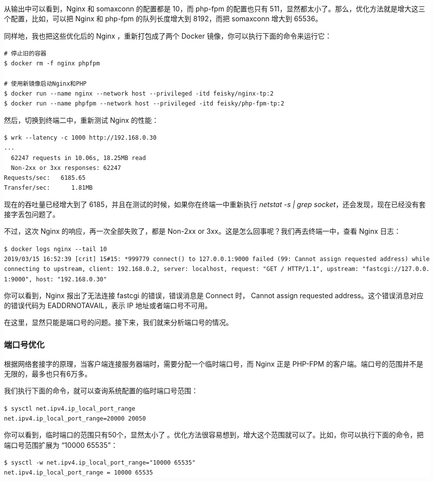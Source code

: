 从输出中可以看到，Nginx 和 somaxconn 的配置都是 10，而 php-fpm 的配置也只有 511，显然都太小了。那么，优化方法就是增大这三个配置，比如，可以把 Nginx 和 php-fpm 的队列长度增大到 8192，而把 somaxconn 增大到 65536。

同样地，我也把这些优化后的 Nginx ，重新打包成了两个 Docker 镜像，你可以执行下面的命令来运行它：

```
# 停止旧的容器
$ docker rm -f nginx phpfpm

# 使用新镜像启动Nginx和PHP
$ docker run --name nginx --network host --privileged -itd feisky/nginx-tp:2
$ docker run --name phpfpm --network host --privileged -itd feisky/php-fpm-tp:2

```

然后，切换到终端二中，重新测试 Nginx 的性能：

```
$ wrk --latency -c 1000 http://192.168.0.30
...
  62247 requests in 10.06s, 18.25MB read
  Non-2xx or 3xx responses: 62247
Requests/sec:   6185.65
Transfer/sec:      1.81MB

```

现在的吞吐量已经增大到了 6185，并且在测试的时候，如果你在终端一中重新执行 _netstat -s \| grep socket_，还会发现，现在已经没有套接字丢包问题了。

不过，这次 Nginx 的响应，再一次全部失败了，都是 Non-2xx or 3xx。这是怎么回事呢？我们再去终端一中，查看 Nginx 日志：

```
$ docker logs nginx --tail 10
2019/03/15 16:52:39 [crit] 15#15: *999779 connect() to 127.0.0.1:9000 failed (99: Cannot assign requested address) while connecting to upstream, client: 192.168.0.2, server: localhost, request: "GET / HTTP/1.1", upstream: "fastcgi://127.0.0.1:9000", host: "192.168.0.30"

```

你可以看到，Nginx 报出了无法连接 fastcgi 的错误，错误消息是 Connect 时， Cannot assign requested address。这个错误消息对应的错误代码为 EADDRNOTAVAIL，表示 IP 地址或者端口号不可用。

在这里，显然只能是端口号的问题。接下来，我们就来分析端口号的情况。

### 端口号优化

根据网络套接字的原理，当客户端连接服务器端时，需要分配一个临时端口号，而 Nginx 正是 PHP-FPM 的客户端。端口号的范围并不是无限的，最多也只有6万多。

我们执行下面的命令，就可以查询系统配置的临时端口号范围：

```
$ sysctl net.ipv4.ip_local_port_range
net.ipv4.ip_local_port_range=20000 20050

```

你可以看到，临时端口的范围只有50个，显然太小了 。优化方法很容易想到，增大这个范围就可以了。比如，你可以执行下面的命令，把端口号范围扩展为 “10000 65535”：

```
$ sysctl -w net.ipv4.ip_local_port_range="10000 65535"
net.ipv4.ip_local_port_range = 10000 65535

```
